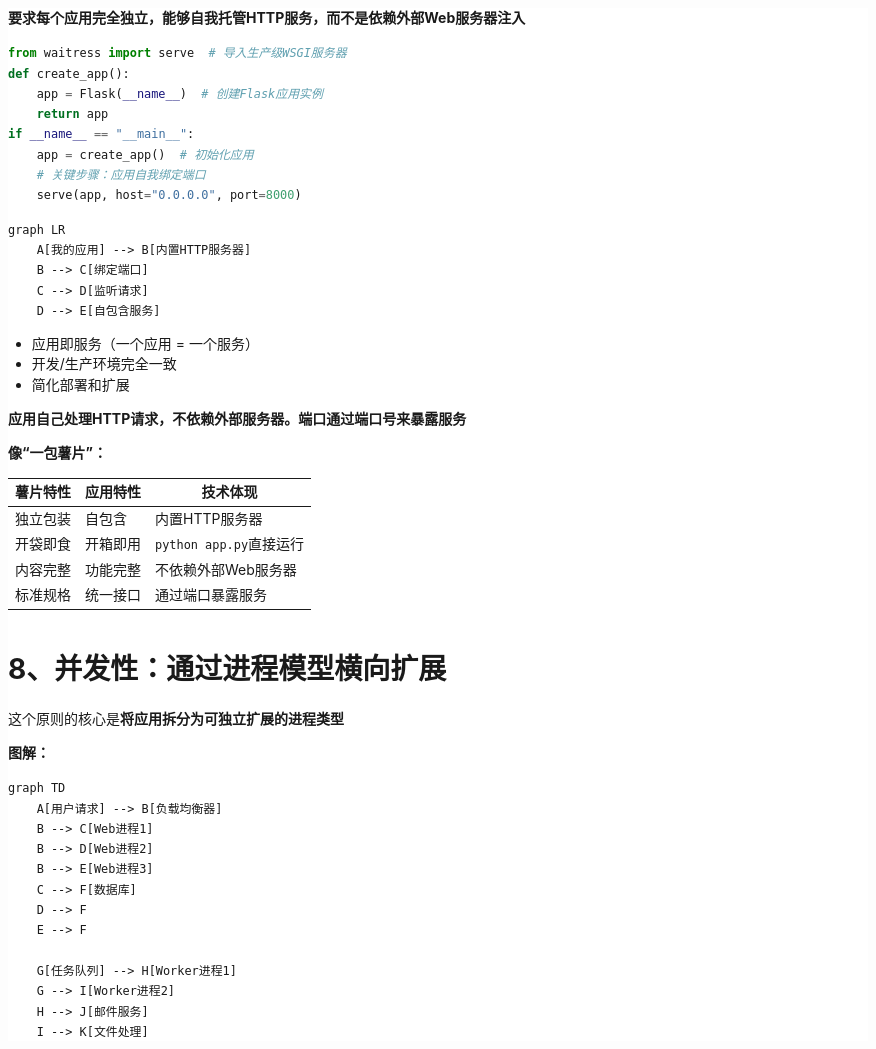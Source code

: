 **要求每个应用完全独立，能够自我托管HTTP服务，而不是依赖外部Web服务器注入**

```python
from waitress import serve  # 导入生产级WSGI服务器
def create_app():
    app = Flask(__name__)  # 创建Flask应用实例
    return app
if __name__ == "__main__":
    app = create_app()  # 初始化应用
    # 关键步骤：应用自我绑定端口
    serve(app, host="0.0.0.0", port=8000)
```

```mermaid
graph LR
    A[我的应用] --> B[内置HTTP服务器]
    B --> C[绑定端口]
    C --> D[监听请求]
    D --> E[自包含服务]

```

- 应用即服务（一个应用 = 一个服务）
- 开发/生产环境完全一致
- 简化部署和扩展

**应用自己处理HTTP请求，不依赖外部服务器。端口通过端口号来暴露服务**

**像“一包薯片”：**

| **薯片特性** | **应用特性** | **技术体现** |
| --- | --- | --- |
| 独立包装 | 自包含 | 内置HTTP服务器 |
| 开袋即食 | 开箱即用 | `python app.py`直接运行 |
| 内容完整 | 功能完整 | 不依赖外部Web服务器 |
| 标准规格 | 统一接口 | 通过端口暴露服务 |

# 8、**并发性：通过进程模型横向扩展**

这个原则的核心是**将应用拆分为可独立扩展的进程类型**

**图解：**

```mermaid
graph TD
    A[用户请求] --> B[负载均衡器]
    B --> C[Web进程1]
    B --> D[Web进程2]
    B --> E[Web进程3]
    C --> F[数据库]
    D --> F
    E --> F
    
    G[任务队列] --> H[Worker进程1]
    G --> I[Worker进程2]
    H --> J[邮件服务]
    I --> K[文件处理]

```
